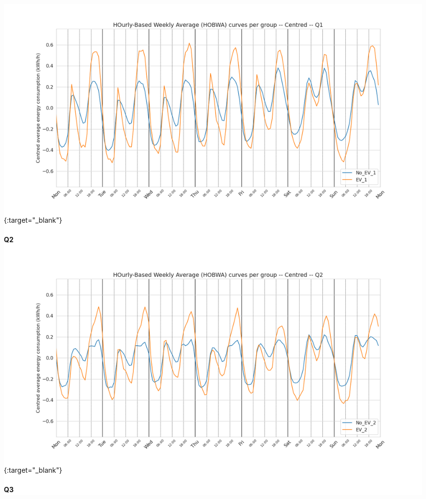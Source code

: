 [![Q1](/images/2021-04-09-ev-charging/weekly_averages_centred_2020_Q1.png)](/images/2021-04-09-ev-charging/weekly_averages_centred_2020_Q1.png){:target="_blank"}
#### Q2
[![Q2](/images/2021-04-09-ev-charging/weekly_averages_centred_2020_Q2.png)](/images/2021-04-09-ev-charging/weekly_averages_centred_2020_Q2.png){:target="_blank"}
#### Q3